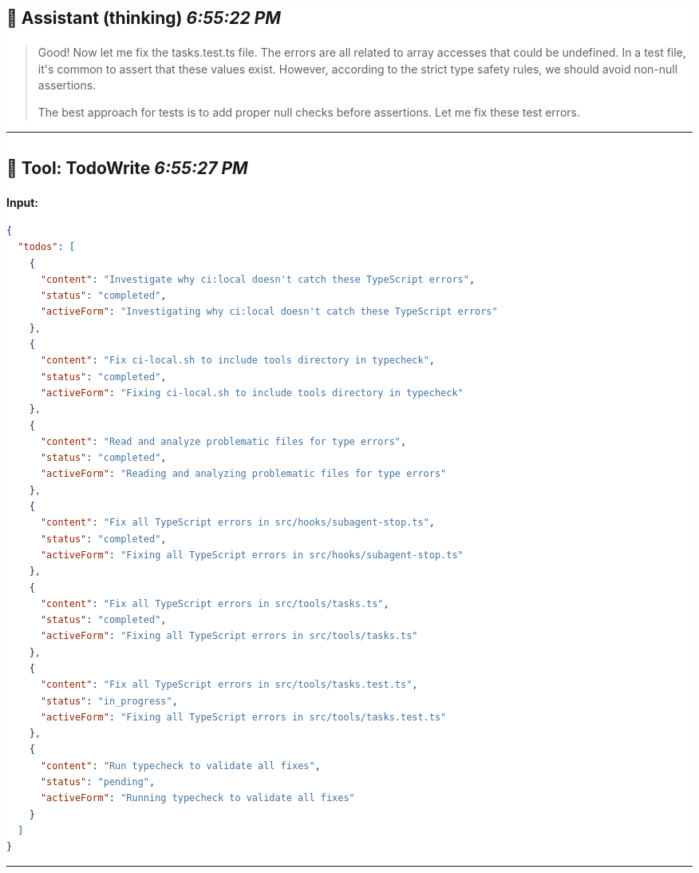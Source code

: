 
## 🧠 Assistant (thinking) _6:55:22 PM_

> Good! Now let me fix the tasks.test.ts file. The errors are all related to array accesses that could be undefined. In a test file, it's common to assert that these values exist. However, according to the strict type safety rules, we should avoid non-null assertions. 
> 
> The best approach for tests is to add proper null checks before assertions. Let me fix these test errors.

---

## 🔧 Tool: TodoWrite _6:55:27 PM_

**Input:**
```json
{
  "todos": [
    {
      "content": "Investigate why ci:local doesn't catch these TypeScript errors",
      "status": "completed",
      "activeForm": "Investigating why ci:local doesn't catch these TypeScript errors"
    },
    {
      "content": "Fix ci-local.sh to include tools directory in typecheck",
      "status": "completed",
      "activeForm": "Fixing ci-local.sh to include tools directory in typecheck"
    },
    {
      "content": "Read and analyze problematic files for type errors",
      "status": "completed",
      "activeForm": "Reading and analyzing problematic files for type errors"
    },
    {
      "content": "Fix all TypeScript errors in src/hooks/subagent-stop.ts",
      "status": "completed",
      "activeForm": "Fixing all TypeScript errors in src/hooks/subagent-stop.ts"
    },
    {
      "content": "Fix all TypeScript errors in src/tools/tasks.ts",
      "status": "completed",
      "activeForm": "Fixing all TypeScript errors in src/tools/tasks.ts"
    },
    {
      "content": "Fix all TypeScript errors in src/tools/tasks.test.ts",
      "status": "in_progress",
      "activeForm": "Fixing all TypeScript errors in src/tools/tasks.test.ts"
    },
    {
      "content": "Run typecheck to validate all fixes",
      "status": "pending",
      "activeForm": "Running typecheck to validate all fixes"
    }
  ]
}
```

---